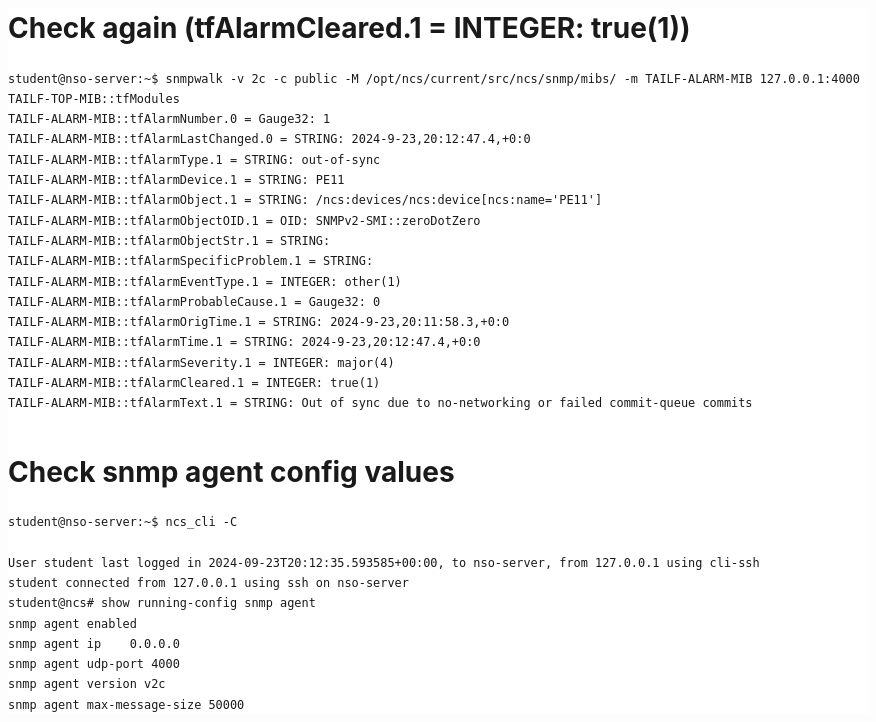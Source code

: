 # Check again (tfAlarmCleared.1 = INTEGER: true(1))
```
student@nso-server:~$ snmpwalk -v 2c -c public -M /opt/ncs/current/src/ncs/snmp/mibs/ -m TAILF-ALARM-MIB 127.0.0.1:4000 TAILF-TOP-MIB::tfModules
TAILF-ALARM-MIB::tfAlarmNumber.0 = Gauge32: 1
TAILF-ALARM-MIB::tfAlarmLastChanged.0 = STRING: 2024-9-23,20:12:47.4,+0:0
TAILF-ALARM-MIB::tfAlarmType.1 = STRING: out-of-sync
TAILF-ALARM-MIB::tfAlarmDevice.1 = STRING: PE11
TAILF-ALARM-MIB::tfAlarmObject.1 = STRING: /ncs:devices/ncs:device[ncs:name='PE11']
TAILF-ALARM-MIB::tfAlarmObjectOID.1 = OID: SNMPv2-SMI::zeroDotZero
TAILF-ALARM-MIB::tfAlarmObjectStr.1 = STRING: 
TAILF-ALARM-MIB::tfAlarmSpecificProblem.1 = STRING: 
TAILF-ALARM-MIB::tfAlarmEventType.1 = INTEGER: other(1)
TAILF-ALARM-MIB::tfAlarmProbableCause.1 = Gauge32: 0
TAILF-ALARM-MIB::tfAlarmOrigTime.1 = STRING: 2024-9-23,20:11:58.3,+0:0
TAILF-ALARM-MIB::tfAlarmTime.1 = STRING: 2024-9-23,20:12:47.4,+0:0
TAILF-ALARM-MIB::tfAlarmSeverity.1 = INTEGER: major(4)
TAILF-ALARM-MIB::tfAlarmCleared.1 = INTEGER: true(1)
TAILF-ALARM-MIB::tfAlarmText.1 = STRING: Out of sync due to no-networking or failed commit-queue commits
```

# Check snmp agent config values
```
student@nso-server:~$ ncs_cli -C

User student last logged in 2024-09-23T20:12:35.593585+00:00, to nso-server, from 127.0.0.1 using cli-ssh
student connected from 127.0.0.1 using ssh on nso-server
student@ncs# show running-config snmp agent
snmp agent enabled
snmp agent ip    0.0.0.0
snmp agent udp-port 4000
snmp agent version v2c
snmp agent max-message-size 50000
```